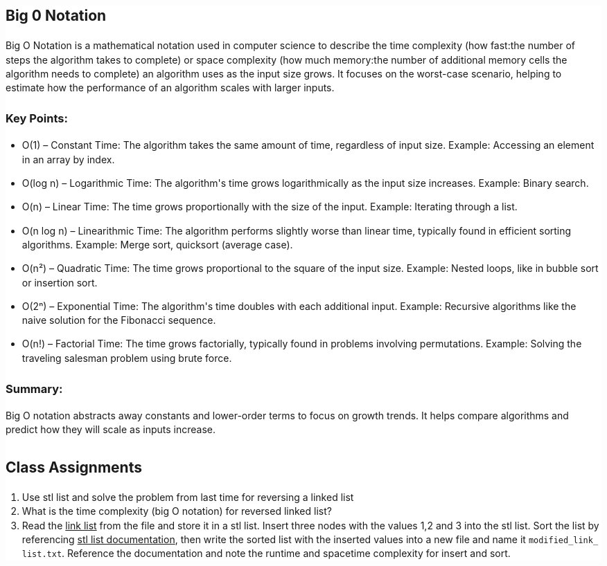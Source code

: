 
## Big 0 Notation
Big O Notation is a mathematical notation used in computer science to describe the time complexity (how fast:the number of steps the algorithm takes to complete) or space complexity (how much memory:the number of additional memory cells the algorithm needs to complete) an algorithm uses as the input size grows. It focuses on the worst-case scenario, helping to estimate how the performance of an algorithm scales with larger inputs.

### Key Points:
* O(1) – Constant Time: The algorithm takes the same amount of time, regardless of input size.
Example: Accessing an element in an array by index.

* O(log n) – Logarithmic Time: The algorithm's time grows logarithmically as the input size increases.
Example: Binary search.

* O(n) – Linear Time: The time grows proportionally with the size of the input.
Example: Iterating through a list.

* O(n log n) – Linearithmic Time: The algorithm performs slightly worse than linear time, typically found in efficient sorting algorithms.
Example: Merge sort, quicksort (average case).

* O(n²) – Quadratic Time: The time grows proportional to the square of the input size.
Example: Nested loops, like in bubble sort or insertion sort.

* O(2ⁿ) – Exponential Time: The algorithm's time doubles with each additional input.
Example: Recursive algorithms like the naive solution for the Fibonacci sequence.

* O(n!) – Factorial Time: The time grows factorially, typically found in problems involving permutations.
Example: Solving the traveling salesman problem using brute force.


### Summary:
Big O notation abstracts away constants and lower-order terms to focus on growth trends.
It helps compare algorithms and predict how they will scale as inputs increase.

## Class Assignments
1. Use stl list and solve the problem from last time for reversing a linked list
2. What is the time complexity (big O notation) for reversed linked list?
3. Read the [link list](./link_list.txt) from the file and store it in a stl list. Insert three nodes with the values 1,2 and 3 into the stl list. Sort the list by referencing [stl list documentation](https://cplusplus.com/reference/list/list/), then write the sorted list with the inserted values into a new file and name it ```modified_link_list.txt```. Reference the documentation and note the runtime and spacetime complexity for insert and sort.  